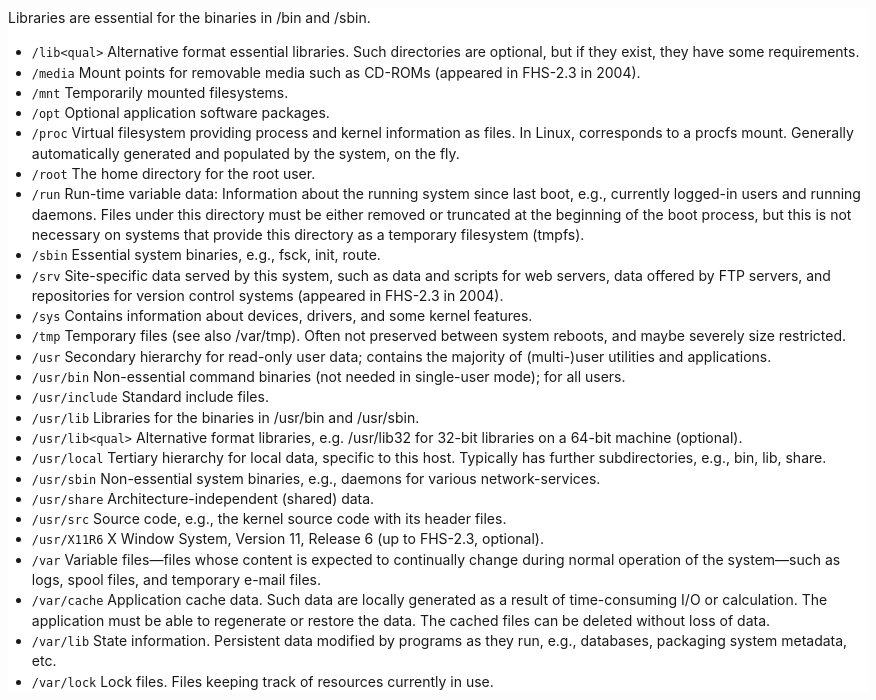   Libraries are essential for the binaries in /bin and /sbin.
- `/lib<qual>`
  Alternative format essential libraries. Such directories are optional, but if they exist, they have some requirements.
- `/media`
  Mount points for removable media such as CD-ROMs (appeared in FHS-2.3 in 2004).
- `/mnt`
  Temporarily mounted filesystems.
- `/opt`
  Optional application software packages.
- `/proc`
  Virtual filesystem providing process and kernel information as files. In Linux, corresponds to a procfs mount. Generally automatically generated and populated by the system, on the fly.
- `/root`
  The home directory for the root user.
- `/run`
  Run-time variable data: Information about the running system since last boot, e.g., currently logged-in users and running daemons. Files under this directory must be either removed or truncated at the beginning of the boot process, but this is not necessary on systems that provide this directory as a temporary filesystem (tmpfs).
- `/sbin`
  Essential system binaries, e.g., fsck, init, route.
- `/srv`
  Site-specific data served by this system, such as data and scripts for web servers, data offered by FTP servers, and repositories for version control systems (appeared in FHS-2.3 in 2004).
- `/sys`
  Contains information about devices, drivers, and some kernel features.
- `/tmp`
  Temporary files (see also /var/tmp). Often not preserved between system reboots, and maybe severely size restricted.
- `/usr`
  Secondary hierarchy for read-only user data; contains the majority of (multi-)user utilities and applications.
- `/usr/bin`
  Non-essential command binaries (not needed in single-user mode); for all users.
- `/usr/include`
  Standard include files.
- `/usr/lib`
  Libraries for the binaries in /usr/bin and /usr/sbin.
- `/usr/lib<qual>`
  Alternative format libraries, e.g. /usr/lib32 for 32-bit libraries on a 64-bit machine (optional).
- `/usr/local`
  Tertiary hierarchy for local data, specific to this host. Typically has further subdirectories, e.g., bin, lib, share.
- `/usr/sbin`
  Non-essential system binaries, e.g., daemons for various network-services.
- `/usr/share`
  Architecture-independent (shared) data.
- `/usr/src`
  Source code, e.g., the kernel source code with its header files.
- `/usr/X11R6`
  X Window System, Version 11, Release 6 (up to FHS-2.3, optional).
- `/var`
  Variable files—files whose content is expected to continually change during normal operation of the system—such as logs, spool files, and temporary e-mail files.
- `/var/cache`
  Application cache data. Such data are locally generated as a result of time-consuming I/O or calculation. The application must be able to regenerate or restore the data. The cached files can be deleted without loss of data.
- `/var/lib`
  State information. Persistent data modified by programs as they run, e.g., databases, packaging system metadata, etc.
- `/var/lock`
  Lock files. Files keeping track of resources currently in use.